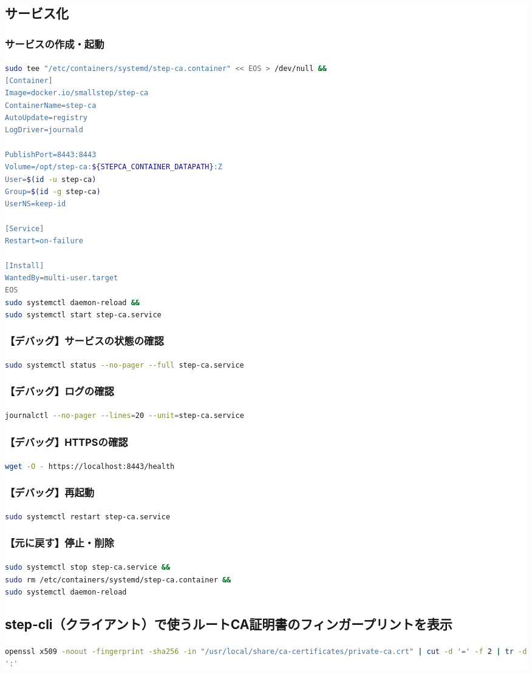 ## サービス化
### サービスの作成・起動
```sh
sudo tee "/etc/containers/systemd/step-ca.container" << EOS > /dev/null &&
[Container]
Image=docker.io/smallstep/step-ca
ContainerName=step-ca
AutoUpdate=registry
LogDriver=journald

PublishPort=8443:8443
Volume=/opt/step-ca:${STEPCA_CONTAINER_DATAPATH}:Z
User=$(id -u step-ca)
Group=$(id -g step-ca)
UserNS=keep-id

[Service]
Restart=on-failure

[Install]
WantedBy=multi-user.target
EOS
sudo systemctl daemon-reload &&
sudo systemctl start step-ca.service
```

### 【デバッグ】サービスの状態の確認
```sh
sudo systemctl status --no-pager --full step-ca.service
```

### 【デバッグ】ログの確認
```sh
journalctl --no-pager --lines=20 --unit=step-ca.service
```

### 【デバッグ】HTTPSの確認
```sh
wget -O - https://localhost:8443/health
```

### 【デバッグ】再起動
```sh
sudo systemctl restart step-ca.service
```

### 【元に戻す】停止・削除
```sh
sudo systemctl stop step-ca.service &&
sudo rm /etc/containers/systemd/step-ca.container &&
sudo systemctl daemon-reload
```

## step-cli（クライアント）で使うルートCA証明書のフィンガープリントを表示
```sh
openssl x509 -noout -fingerprint -sha256 -in "/usr/local/share/ca-certificates/private-ca.crt" | cut -d '=' -f 2 | tr -d ':'
```
